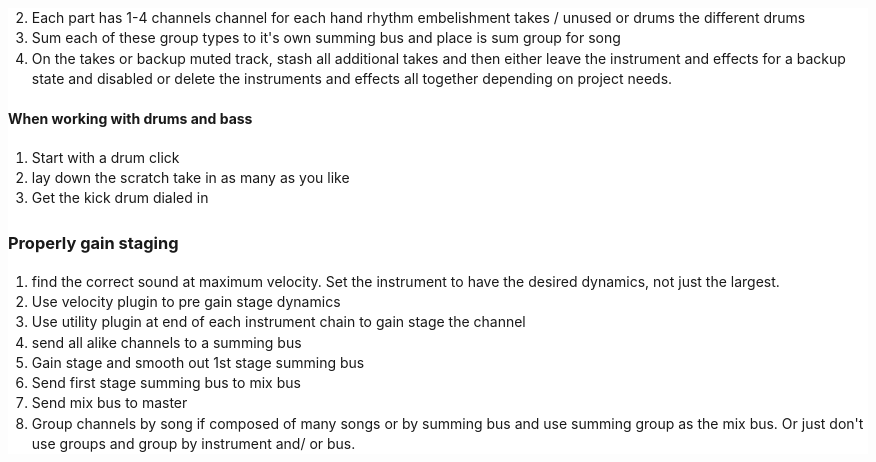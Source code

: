 2.  Each part has 1-4 channels
    channel for each hand
    rhythm
    embelishment
    takes / unused
    	or
    drums
    	the different drums
3.  Sum each of these group types to it's own summing bus and place is sum group for song
4.  On the takes or backup muted track, stash all additional takes and then either leave the instrument and effects for a backup state and disabled or delete the instruments and effects all together depending on project needs.

#### When working with drums and bass

1.  Start with a drum click
2.  lay down the scratch take in as many as you like
3.  Get the kick drum dialed in

### Properly gain staging

1.  find the correct sound at maximum velocity. Set the instrument to have the desired dynamics, not just the largest.
2.  Use velocity plugin to pre gain stage dynamics
3.  Use utility plugin at end of each instrument chain to gain stage the channel
4.  send all alike channels to a summing bus
5.  Gain stage and smooth out 1st stage summing bus
6.  Send first stage summing bus to mix bus
7.  Send mix bus to master
8.  Group channels by song if composed of many songs or by summing bus and use summing group as the mix bus. Or just don't use groups and group by instrument and/ or bus.
